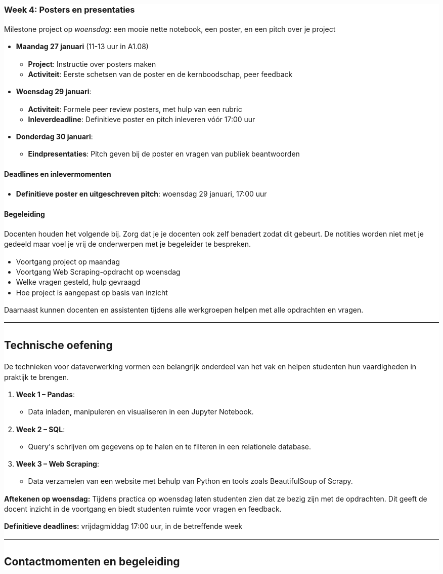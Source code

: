### Week 4: Posters en presentaties

Milestone project op *woensdag*: een mooie nette notebook, een poster, en een pitch over je project

- **Maandag 27 januari** (11-13 uur in A1.08)
    - **Project**: Instructie over posters maken
    - **Activiteit**: Eerste schetsen van de poster en de kernboodschap, peer feedback

- **Woensdag 29 januari**:
    - **Activiteit**: Formele peer review posters, met hulp van een rubric
    - **Inleverdeadline**: Definitieve poster en pitch inleveren vóór 17:00 uur

- **Donderdag 30 januari**:
    - **Eindpresentaties**: Pitch geven bij de poster en vragen van publiek beantwoorden

#### Deadlines en inlevermomenten

- **Definitieve poster en uitgeschreven pitch**: woensdag 29 januari, 17:00 uur

#### Begeleiding

Docenten houden het volgende bij. Zorg dat je je docenten ook zelf benadert zodat dit gebeurt. De notities worden niet met je gedeeld maar voel je vrij de onderwerpen met je begeleider te bespreken.

- Voortgang project op maandag
- Voortgang Web Scraping-opdracht op woensdag
- Welke vragen gesteld, hulp gevraagd
- Hoe project is aangepast op basis van inzicht

Daarnaast kunnen docenten en assistenten tijdens alle werkgroepen helpen met alle opdrachten en vragen.

---

## Technische oefening

De technieken voor dataverwerking vormen een belangrijk onderdeel van het vak en helpen studenten hun vaardigheden in praktijk te brengen.

1. **Week 1 – Pandas**:
   - Data inladen, manipuleren en visualiseren in een Jupyter Notebook.

2. **Week 2 – SQL**:
   - Query's schrijven om gegevens op te halen en te filteren in een relationele database.

3. **Week 3 – Web Scraping**:
   - Data verzamelen van een website met behulp van Python en tools zoals BeautifulSoup of Scrapy.

**Aftekenen op woensdag:** Tijdens practica op woensdag laten studenten zien dat ze bezig zijn met de opdrachten. Dit geeft de docent inzicht in de voortgang en biedt studenten ruimte voor vragen en feedback.

**Definitieve deadlines:** vrijdagmiddag 17:00 uur, in de betreffende week

---

## Contactmomenten en begeleiding
